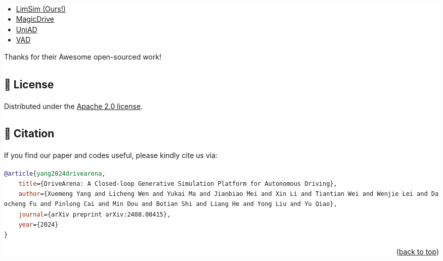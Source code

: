* [LimSim (Ours!)](https://github.com/PJLab-ADG/LimSim/tree/LimSim_plus)
* [MagicDrive](https://github.com/cure-lab/MagicDrive)
* [UniAD](https://github.com/OpenDriveLab/UniAD)
* [VAD](https://github.com/hustvl/VAD)

Thanks for their Awesome open-sourced work!



## 📝 License

Distributed under the [Apache 2.0 license](./LICENSE).



## 🔖 Citation

If you find our paper and codes useful, please kindly cite us via:

```bibtex
@article{yang2024drivearena,
    title={DriveArena: A Closed-loop Generative Simulation Platform for Autonomous Driving}, 
    author={Xuemeng Yang and Licheng Wen and Yukai Ma and Jianbiao Mei and Xin Li and Tiantian Wei and Wenjie Lei and Daocheng Fu and Pinlong Cai and Min Dou and Botian Shi and Liang He and Yong Liu and Yu Qiao},
    journal={arXiv preprint arXiv:2408.00415},
    year={2024}
}
```

<p align="right">(<a href="#readme-top">back to top</a>)</p>
